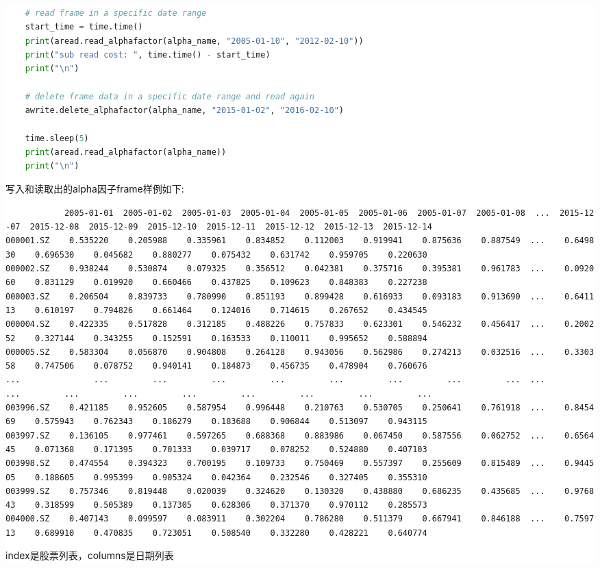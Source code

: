 ``` python
    # read frame in a specific date range
    start_time = time.time()
    print(aread.read_alphafactor(alpha_name, "2005-01-10", "2012-02-10"))
    print("sub read cost: ", time.time() - start_time)
    print("\n")

    # delete frame data in a specific date range and read again
    awrite.delete_alphafactor(alpha_name, "2015-01-02", "2016-02-10")
    
    time.sleep(5)
    print(aread.read_alphafactor(alpha_name))
    print("\n")
```

写入和读取出的alpha因子frame样例如下:  
```
            2005-01-01  2005-01-02  2005-01-03  2005-01-04  2005-01-05  2005-01-06  2005-01-07  2005-01-08  ...  2015-12-07  2015-12-08  2015-12-09  2015-12-10  2015-12-11  2015-12-12  2015-12-13  2015-12-14  
000001.SZ    0.535220    0.205988    0.335961    0.834852    0.112003    0.919941    0.875636    0.887549  ...    0.649830    0.696530    0.045682    0.880277    0.075432    0.631742    0.959705    0.220630  
000002.SZ    0.938244    0.530874    0.079325    0.356512    0.042381    0.375716    0.395381    0.961783  ...    0.092060    0.831129    0.019920    0.660466    0.437825    0.109623    0.848383    0.227238  
000003.SZ    0.206504    0.839733    0.780990    0.851193    0.899428    0.616933    0.093183    0.913690  ...    0.641113    0.610197    0.794826    0.661464    0.124016    0.714615    0.267652    0.434545  
000004.SZ    0.422335    0.517828    0.312185    0.488226    0.757833    0.623301    0.546232    0.456417  ...    0.200252    0.327144    0.343255    0.152591    0.163533    0.110011    0.995652    0.588894  
000005.SZ    0.583304    0.056870    0.904808    0.264128    0.943056    0.562986    0.274213    0.032516  ...    0.330358    0.747506    0.078752    0.940141    0.184873    0.456735    0.478904    0.760676  
...               ...         ...         ...         ...         ...         ...         ...         ...  ...         ...         ...         ...         ...         ...         ...         ...         ...  
003996.SZ    0.421185    0.952605    0.587954    0.996448    0.210763    0.530705    0.250641    0.761918  ...    0.845469    0.575943    0.762343    0.186279    0.183688    0.906844    0.513097    0.943115  
003997.SZ    0.136105    0.977461    0.597265    0.688368    0.883986    0.067450    0.587556    0.062752  ...    0.656445    0.071368    0.171395    0.701333    0.039717    0.078252    0.524880    0.407103  
003998.SZ    0.474554    0.394323    0.700195    0.109733    0.750469    0.557397    0.255609    0.815489  ...    0.944505    0.188605    0.995399    0.905324    0.042364    0.232546    0.327405    0.355310  
003999.SZ    0.757346    0.819448    0.020039    0.324620    0.130320    0.438880    0.686235    0.435685  ...    0.976843    0.318599    0.505389    0.137305    0.628306    0.371370    0.970112    0.285573  
004000.SZ    0.407143    0.099597    0.083911    0.302204    0.786280    0.511379    0.667941    0.846188  ...    0.759713    0.689910    0.470835    0.723051    0.508540    0.332280    0.428221    0.640774  
```
index是股票列表，columns是日期列表

